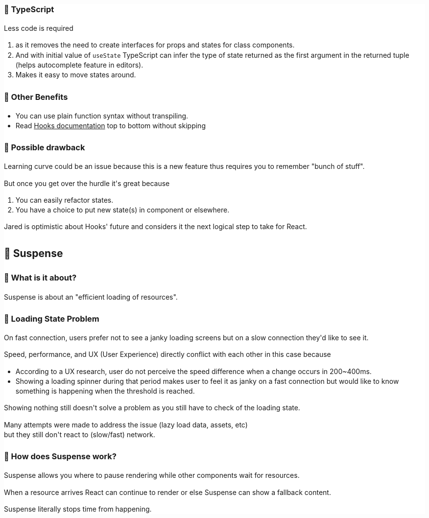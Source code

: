 ### 🔹 TypeScript

Less code is required

1. as it removes the need to create interfaces for props and states for class components.
2. And with initial value of `useState` TypeScript can infer the type of state returned as the first argument in the returned tuple (helps autocomplete feature in editors).
3. Makes it easy to move states around.

### 🔹 Other Benefits

- You can use plain function syntax without transpiling.
- Read [Hooks documentation](https://reactjs.org/hooks) top to bottom without skipping

### 🔹 Possible drawback

Learning curve could be an issue because this is a new feature thus requires you to remember "bunch of stuff".

But once you get over the hurdle it's great because

1. You can easily refactor states.
2. You have a choice to put new state(s) in component or elsewhere.

Jared is optimistic about Hooks' future and considers it the next logical step to take for React.

## 🌉 Suspense

### 🔹 What is it about?

Suspense is about an "efficient loading of resources".

### 🔹 Loading State Problem

On fast connection, users prefer not to see a janky loading screens but on a slow connection they'd like to see it.

Speed, performance, and UX (User Experience) directly conflict with each other in this case because

- According to a UX research, user do not perceive the speed difference when a change occurs in 200~400ms.
- Showing a loading spinner during that period makes user to feel it as janky on a fast connection but would like to know something is happening when the threshold is reached.

Showing nothing still doesn't solve a problem as you still have to check of the loading state.

Many attempts were made to address the issue (lazy load data, assets, etc)   
but they still don't react to (slow/fast) network.

### 🔹 How does Suspense work?

Suspense allows you where to pause rendering while other components wait for resources.

When a resource arrives React can continue to render or else Suspense can show a fallback content.

Suspense literally stops time from happening.
